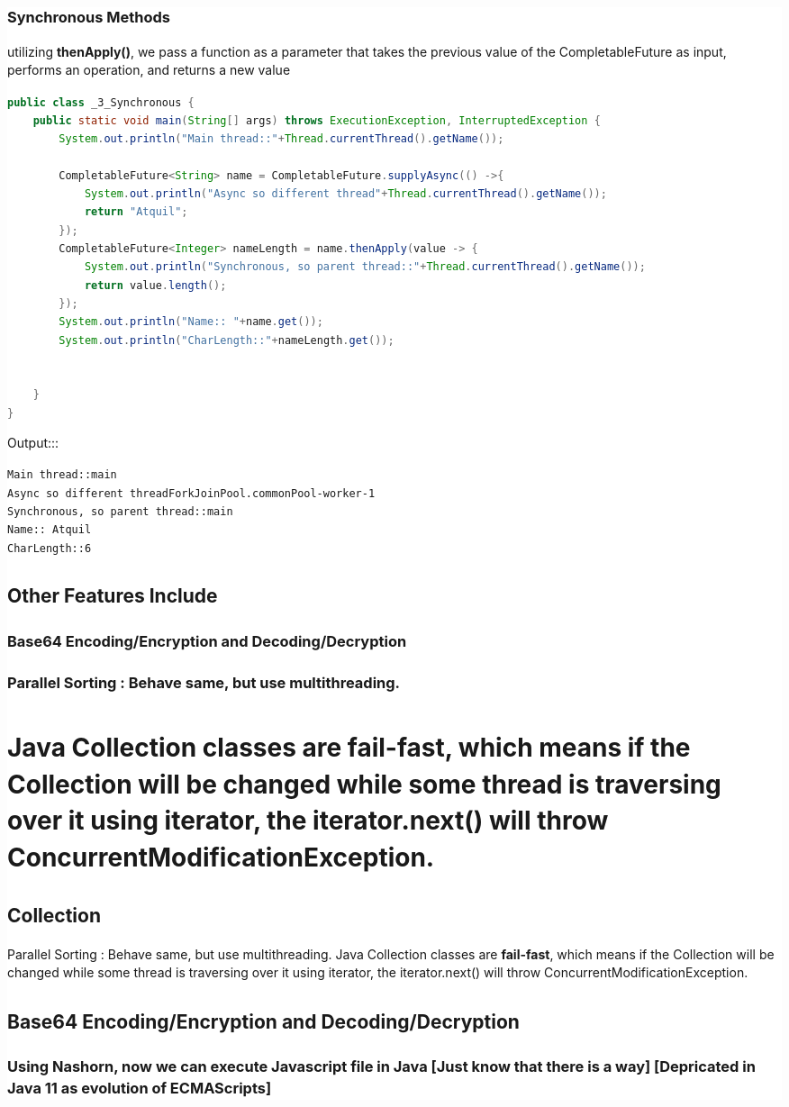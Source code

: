### Synchronous Methods

utilizing **thenApply()**, we pass a function as a parameter that takes the previous value of the CompletableFuture as input, performs an operation, and returns a new value


```java
public class _3_Synchronous {
    public static void main(String[] args) throws ExecutionException, InterruptedException {
        System.out.println("Main thread::"+Thread.currentThread().getName());

        CompletableFuture<String> name = CompletableFuture.supplyAsync(() ->{
            System.out.println("Async so different thread"+Thread.currentThread().getName());
            return "Atquil";
        });
        CompletableFuture<Integer> nameLength = name.thenApply(value -> {
            System.out.println("Synchronous, so parent thread::"+Thread.currentThread().getName());
            return value.length();
        });
        System.out.println("Name:: "+name.get());
        System.out.println("CharLength::"+nameLength.get());


    }
}


```

Output:::

```
Main thread::main
Async so different threadForkJoinPool.commonPool-worker-1
Synchronous, so parent thread::main
Name:: Atquil
CharLength::6

```

## Other Features Include
### Base64 Encoding/Encryption and Decoding/Decryption

### Parallel Sorting : Behave same, but use multithreading.
Java Collection classes are **fail-fast**, which means if the Collection will be changed while some thread is traversing over it using iterator, the iterator.next() will throw ConcurrentModificationException.
=======
## Collection 

Parallel Sorting : Behave same, but use multithreading.
Java Collection classes are **fail-fast**, which means if the Collection will be changed while some thread is traversing over it using iterator, the iterator.next() will throw ConcurrentModificationException.

## Base64 Encoding/Encryption and Decoding/Decryption


### Using Nashorn, now we can execute Javascript file in Java  [Just know that there is a way] [Depricated in Java 11 as evolution of ECMAScripts]


